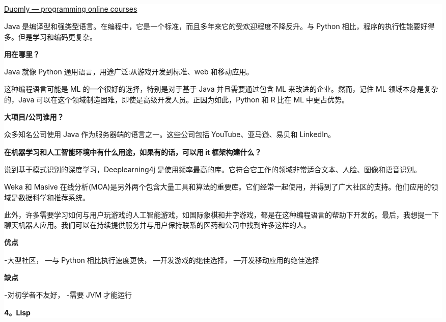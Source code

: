 [Duomly — programming online courses](https://www.duomly.com)

Java 是编译型和强类型语言。在编程中，它是一个标准，而且多年来它的受欢迎程度不降反升。与 Python 相比，程序的执行性能要好得多。但是学习和编码更复杂。

**用在哪里？**

Java 就像 Python 通用语言，用途广泛:从游戏开发到标准、web 和移动应用。

这种编程语言可能是 ML 的一个很好的选择，特别是对于基于 Java 并且需要通过包含 ML 来改进的企业。然而，记住 ML 领域本身是复杂的，Java 可以在这个领域制造困难，即使是高级开发人员。正因为如此，Python 和 R 比在 ML 中更占优势。

**大项目/公司谁用？**

众多知名公司使用 Java 作为服务器端的语言之一。这些公司包括 YouTube、亚马逊、易贝和 LinkedIn。

**在机器学习和人工智能环境中有什么用途，如果有的话，可以用 it 框架构建什么？**

说到基于模式识别的深度学习，Deeplearning4j 是使用频率最高的库。它符合它工作的领域非常适合文本、人脸、图像和语音识别。

Weka 和 Masive 在线分析(MOA)是另外两个包含大量工具和算法的重要库。它们经常一起使用，并得到了广大社区的支持。他们应用的领域是数据科学和推荐系统。

此外，许多需要学习如何与用户玩游戏的人工智能游戏，如国际象棋和井字游戏，都是在这种编程语言的帮助下开发的。最后，我想提一下聊天机器人应用。我们可以在持续提供服务并与用户保持联系的医药和公司中找到许多这样的人。

**优点**

-大型社区，
—与 Python 相比执行速度更快，
—开发游戏的绝佳选择，
—开发移动应用的绝佳选择

**缺点**

-对初学者不友好，
-需要 JVM 才能运行

**4。Lisp**
